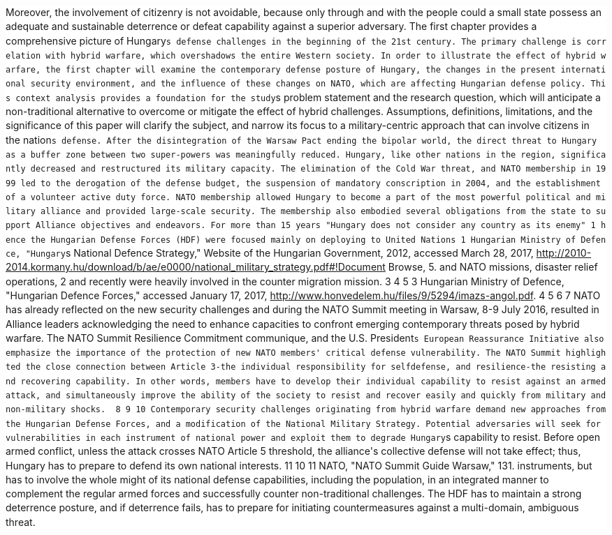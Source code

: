 Moreover, the involvement of citizenry is not avoidable, because only through and with the people could a small state possess an adequate and sustainable deterrence or defeat capability against a superior adversary.
The first chapter provides a comprehensive picture of Hungary`s defense challenges in the beginning of the 21st century. The primary challenge is correlation with hybrid warfare, which overshadows the entire Western society. In order to illustrate the effect of hybrid warfare, the first chapter will examine the contemporary defense posture of Hungary, the changes in the present international security environment, and the influence of these changes on NATO, which are affecting Hungarian defense policy. This context analysis provides a foundation for the study`s problem statement and the research question, which will anticipate a non-traditional alternative to overcome or mitigate the effect of hybrid challenges. Assumptions, definitions, limitations, and the significance of this paper will clarify the subject, and narrow its focus to a military-centric approach that can involve citizens in the nation`s defense.
After the disintegration of the Warsaw Pact ending the bipolar world, the direct threat to Hungary as a buffer zone between two super-powers was meaningfully reduced.
Hungary, like other nations in the region, significantly decreased and restructured its military capacity. The elimination of the Cold War threat, and NATO membership in 1999 led to the derogation of the defense budget, the suspension of mandatory conscription in 2004, and the establishment of a volunteer active duty force. NATO membership allowed Hungary to become a part of the most powerful political and military alliance and provided large-scale security. The membership also embodied several obligations from the state to support Alliance objectives and endeavors. For more than 15 years "Hungary does not consider any country as its enemy" 1 hence the Hungarian Defense Forces (HDF) were focused mainly on deploying to United Nations 1 Hungarian Ministry of Defence, "Hungary`s National Defence Strategy," Website of the Hungarian Government, 2012, accessed March 28, 2017, http://2010-2014.kormany.hu/download/b/ae/e0000/national_military_strategy.pdf#!Document Browse, 5. and NATO missions, disaster relief operations, 2 and recently were heavily involved in the counter migration mission. 
3
4
5
3 Hungarian Ministry of Defence, "Hungarian Defence Forces," accessed January 17, 2017, http://www.honvedelem.hu/files/9/5294/imazs-angol.pdf. 
4
5
6
7
NATO has already reflected on the new security challenges and during the NATO Summit meeting in Warsaw, 8-9 July 2016, resulted in Alliance leaders acknowledging the need to enhance capacities to confront emerging contemporary threats posed by hybrid warfare. The NATO Summit Resilience Commitment communique, and the U.S.
President`s European Reassurance Initiative also emphasize the importance of the protection of new NATO members' critical defense vulnerability. The NATO Summit highlighted the close connection between Article 3-the individual responsibility for selfdefense, and resilience-the resisting and recovering capability. In other words, members have to develop their individual capability to resist against an armed attack, and simultaneously improve the ability of the society to resist and recover easily and quickly from military and non-military shocks. 
8
9
10
Contemporary security challenges originating from hybrid warfare demand new approaches from the Hungarian Defense Forces, and a modification of the National Military Strategy. Potential adversaries will seek for vulnerabilities in each instrument of national power and exploit them to degrade Hungary`s capability to resist. Before open armed conflict, unless the attack crosses NATO Article 5 threshold, the alliance's collective defense will not take effect; thus, Hungary has to prepare to defend its own national interests. 
11
10
11 NATO, "NATO Summit Guide Warsaw," 131.
instruments, but has to involve the whole might of its national defense capabilities, including the population, in an integrated manner to complement the regular armed forces and successfully counter non-traditional challenges.
The HDF has to maintain a strong deterrence posture, and if deterrence fails, has to prepare for initiating countermeasures against a multi-domain, ambiguous threat.